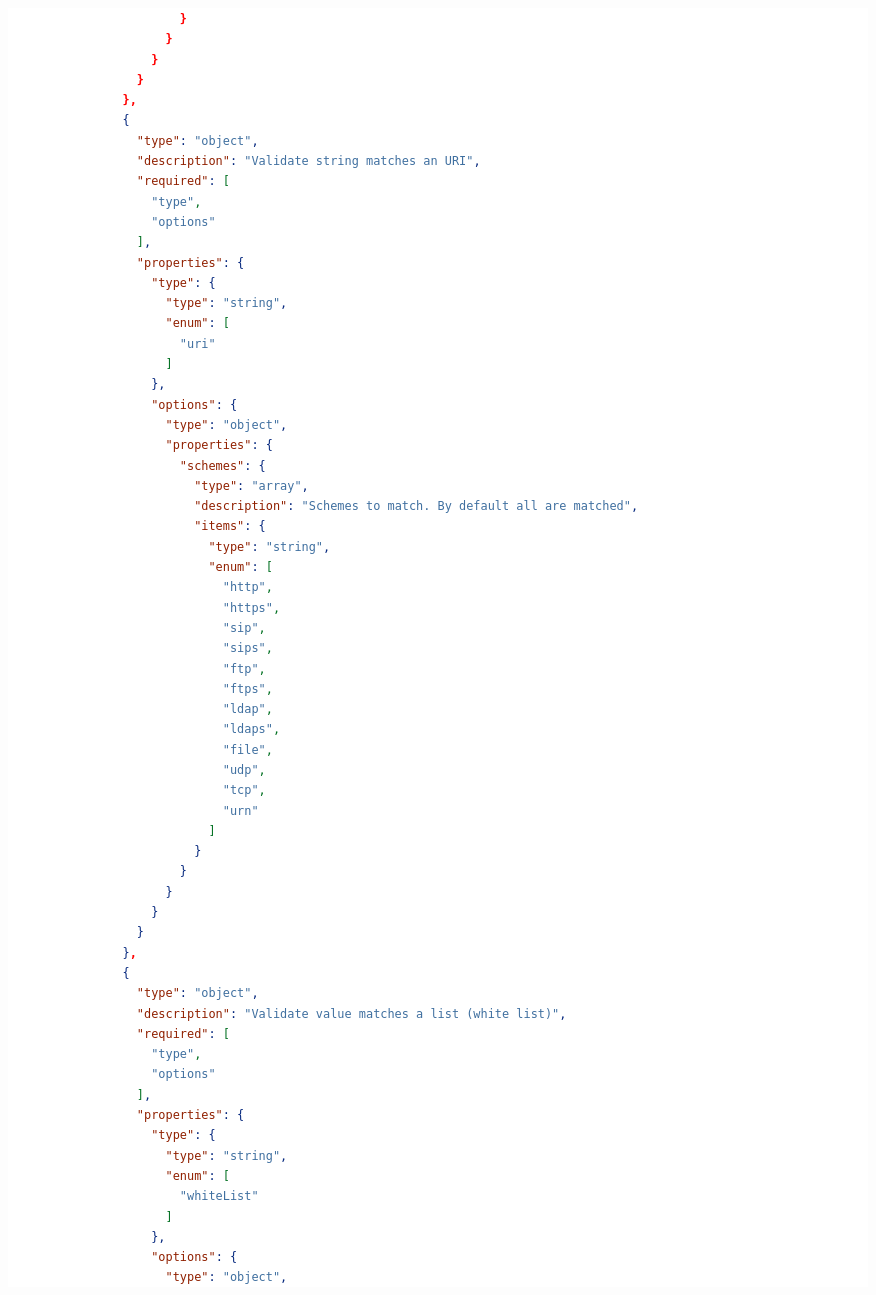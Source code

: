 ```json
                        }
                      }
                    }
                  }
                },
                {
                  "type": "object",
                  "description": "Validate string matches an URI",
                  "required": [
                    "type",
                    "options"
                  ],
                  "properties": {
                    "type": {
                      "type": "string",
                      "enum": [
                        "uri"
                      ]
                    },
                    "options": {
                      "type": "object",
                      "properties": {
                        "schemes": {
                          "type": "array",
                          "description": "Schemes to match. By default all are matched",
                          "items": {
                            "type": "string",
                            "enum": [
                              "http",
                              "https",
                              "sip",
                              "sips",
                              "ftp",
                              "ftps",
                              "ldap",
                              "ldaps",
                              "file",
                              "udp",
                              "tcp",
                              "urn"
                            ]
                          }
                        }
                      }
                    }
                  }
                },
                {
                  "type": "object",
                  "description": "Validate value matches a list (white list)",
                  "required": [
                    "type",
                    "options"
                  ],
                  "properties": {
                    "type": {
                      "type": "string",
                      "enum": [
                        "whiteList"
                      ]
                    },
                    "options": {
                      "type": "object",
```